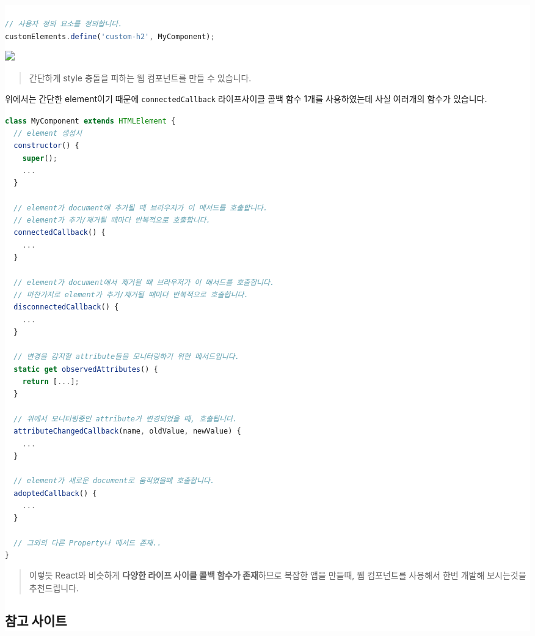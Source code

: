 ```js

// 사용자 정의 요소를 정의합니다.
customElements.define('custom-h2', MyComponent);
```

![](https://velog.velcdn.com/images/hustle-dev/post/b97ef7b1-9cb2-47b9-9009-7d64521c04cb/image.png)

> 간단하게 style 충돌을 피하는 웹 컴포넌트를 만들 수 있습니다.

위에서는 간단한 element이기 때문에 `connectedCallback` 라이프사이클 콜백 함수 1개를 사용하였는데 사실 여러개의 함수가 있습니다.

```js
class MyComponent extends HTMLElement {
  // element 생성시
  constructor() {
    super();
    ...
  }

  // element가 document에 추가될 때 브라우저가 이 메서드를 호출합니다.
  // element가 추가/제거될 때마다 반복적으로 호출합니다.
  connectedCallback() {
    ...
  }

  // element가 document에서 제거될 때 브라우저가 이 메서드를 호출합니다.
  // 마찬가지로 element가 추가/제거될 때마다 반복적으로 호출합니다.
  disconnectedCallback() {
    ...
  }

  // 변경을 감지할 attribute들을 모니터링하기 위한 메서드입니다.
  static get observedAttributes() {
    return [...];
  }

  // 위에서 모니터링중인 attribute가 변경되었을 때, 호출됩니다.
  attributeChangedCallback(name, oldValue, newValue) {
    ...
  }

  // element가 새로운 document로 움직였을때 호출합니다.
  adoptedCallback() {
    ...
  }

  // 그외의 다른 Property나 메서드 존재..
}
```

> 이렇듯 React와 비슷하게 **다양한 라이프 사이클 콜백 함수가 존재**하므로 복잡한 앱을 만들때, 웹 컴포넌트를 사용해서 한번 개발해 보시는것을 추천드립니다.

## 참고 사이트
